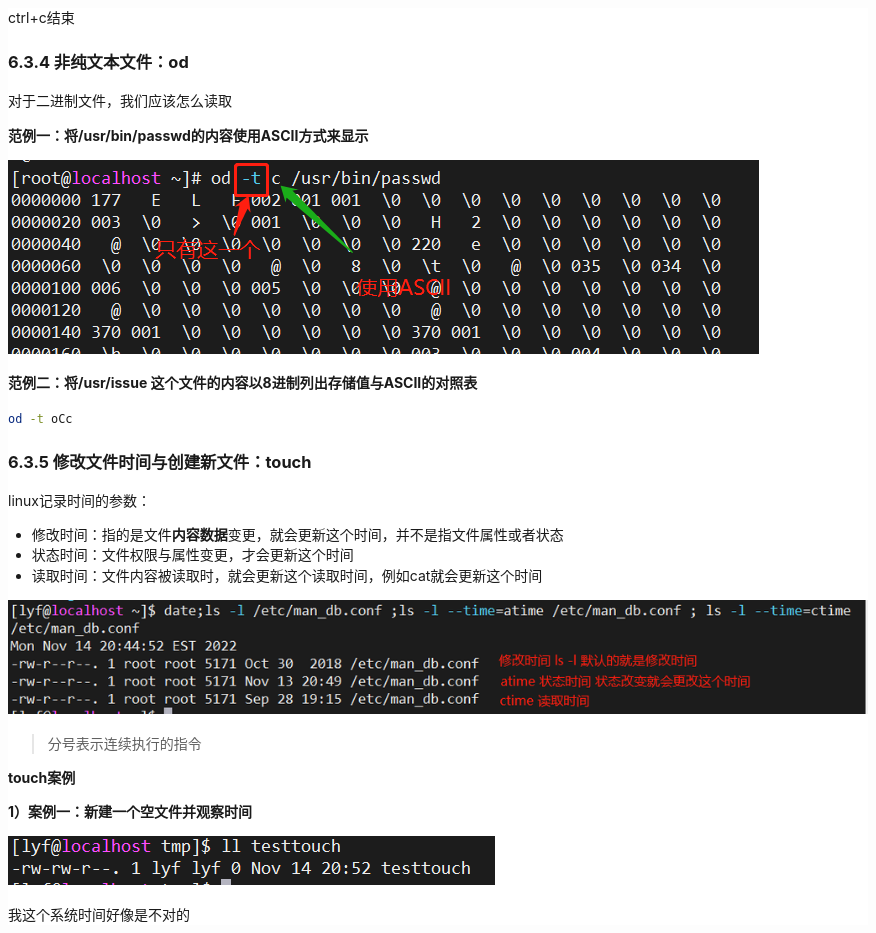 ctrl+c结束

### 6.3.4 非纯文本文件：od

对于二进制文件，我们应该怎么读取

**范例一：将/usr/bin/passwd的内容使用ASCII方式来显示**

![Untitled](pictures/Untitled%2056.png)

**范例二：将/usr/issue 这个文件的内容以8进制列出存储值与ASCII的对照表**

```bash
od -t oCc
```

### 6.3.5 修改文件时间与创建新文件：touch

linux记录时间的参数：

- 修改时间：指的是文件**内容数据**变更，就会更新这个时间，并不是指文件属性或者状态
- 状态时间：文件权限与属性变更，才会更新这个时间
- 读取时间：文件内容被读取时，就会更新这个读取时间，例如cat就会更新这个时间

![Untitled](pictures/Untitled%2057.png)

> 分号表示连续执行的指令
> 

**touch案例**

**1）案例一：新建一个空文件并观察时间**

![Untitled](pictures/Untitled%2058.png)

我这个系统时间好像是不对的
